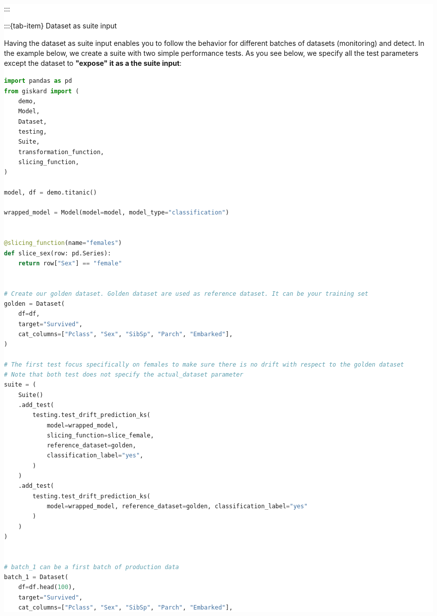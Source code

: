 :::

:::{tab-item} Dataset as suite input

Having the dataset as suite input enables you to follow the behavior for different batches of datasets (monitoring) and detect. In the example below, we create a suite with two simple performance tests. As you see below, we specify all the test parameters except the dataset to **"expose" it as a the suite input**:

```python
import pandas as pd
from giskard import (
    demo,
    Model,
    Dataset,
    testing,
    Suite,
    transformation_function,
    slicing_function,
)

model, df = demo.titanic()

wrapped_model = Model(model=model, model_type="classification")


@slicing_function(name="females")
def slice_sex(row: pd.Series):
    return row["Sex"] == "female"


# Create our golden dataset. Golden dataset are used as reference dataset. It can be your training set
golden = Dataset(
    df=df,
    target="Survived",
    cat_columns=["Pclass", "Sex", "SibSp", "Parch", "Embarked"],
)

# The first test focus specifically on females to make sure there is no drift with respect to the golden dataset
# Note that both test does not specify the actual_dataset parameter
suite = (
    Suite()
    .add_test(
        testing.test_drift_prediction_ks(
            model=wrapped_model,
            slicing_function=slice_female,
            reference_dataset=golden,
            classification_label="yes",
        )
    )
    .add_test(
        testing.test_drift_prediction_ks(
            model=wrapped_model, reference_dataset=golden, classification_label="yes"
        )
    )
)


# batch_1 can be a first batch of production data
batch_1 = Dataset(
    df=df.head(100),
    target="Survived",
    cat_columns=["Pclass", "Sex", "SibSp", "Parch", "Embarked"],
```